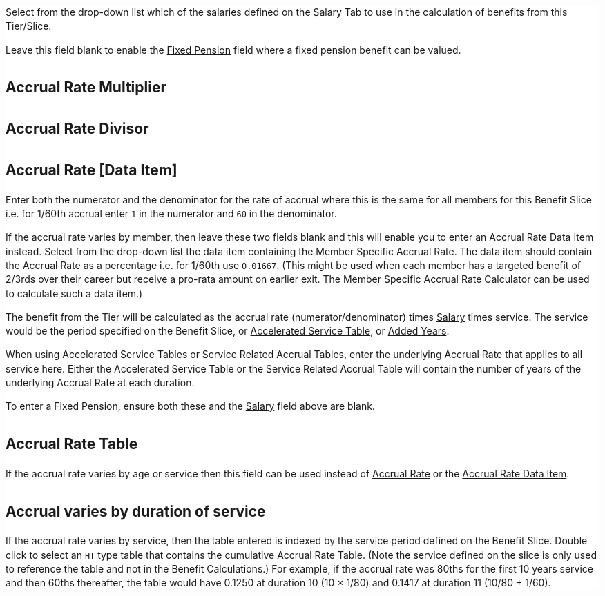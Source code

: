 Select from the drop-down list which of the salaries defined on the
Salary Tab to use in the calculation of benefits from this Tier/Slice.

Leave this field blank to enable the [Fixed
Pension](#actives_basis+fixpen) field where a fixed pension benefit
can be valued.

## Accrual Rate Multiplier

## Accrual Rate Divisor

## Accrual Rate [Data Item]

Enter both the numerator and the denominator for the rate of accrual
where this is the same for all members for this Benefit Slice i.e. for
1/60th accrual enter `1` in the numerator and `60` in the denominator.

If the accrual rate varies by member, then leave these two fields blank
and this will enable you to enter an Accrual Rate Data Item instead.
Select from the drop-down list the data item containing the Member
Specific Accrual Rate. The data item should contain the Accrual Rate as
a percentage i.e. for 1/60th use `0.01667`. (This might be used when each
member has a targeted benefit of 2/3rds over their career but receive a
pro-rata amount on earlier exit. The Member Specific Accrual Rate
Calculator can be used to calculate such a data item.)

The benefit from the Tier will be calculated as the accrual rate
(numerator/denominator) times [Salary](#actives_basis+salcod) times
service. The service would be the period specified on the Benefit Slice,
or [Accelerated Service Table](#actives_basis+servicetab), or [Added
Years](#actives_basis+addyrs).

When using [Accelerated Service Tables](#actives_basis+servicetab) or
[Service Related Accrual Tables](#actives_basis+sratab), enter the
underlying Accrual Rate that applies to all service here. Either the
Accelerated Service Table or the Service Related Accrual Table will
contain the number of years of the underlying Accrual Rate at each
duration.

To enter a Fixed Pension, ensure both these and the
[Salary](#actives_basis+salcod) field above are blank.

## Accrual Rate Table

If the accrual rate varies by age or service then this field can be used
instead of [Accrual Rate](#actives_basis+accrate) or the [Accrual
Rate Data Item](#actives_basis+accrate).

## Accrual varies by duration of service

If the accrual rate varies by service, then the table entered is indexed
by the service period defined on the Benefit Slice. Double click to
select an `HT` type table that contains the cumulative Accrual Rate
Table. (Note the service defined on the slice is only used to reference
the table and not in the Benefit Calculations.) For example, if the
accrual rate was 80ths for the first 10 years service and then 60ths
thereafter, the table would have 0.1250 at duration 10 (10 &times; 1/80) and
0.1417 at duration 11 (10/80 + 1/60).
